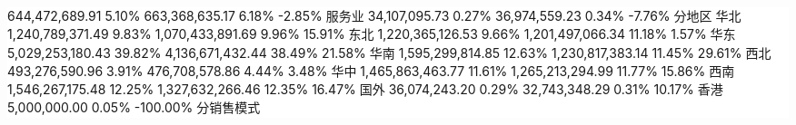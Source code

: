644,472,689.91
5.10%
663,368,635.17
6.18%
-2.85%
服务业
34,107,095.73
0.27%
36,974,559.23
0.34%
-7.76%
分地区
华北
1,240,789,371.49
9.83%
1,070,433,891.69
9.96%
15.91%
东北
1,220,365,126.53
9.66%
1,201,497,066.34
11.18%
1.57%
华东
5,029,253,180.43
39.82%
4,136,671,432.44
38.49%
21.58%
华南
1,595,299,814.85
12.63%
1,230,817,383.14
11.45%
29.61%
西北
493,276,590.96
3.91%
476,708,578.86
4.44%
3.48%
华中
1,465,863,463.77
11.61%
1,265,213,294.99
11.77%
15.86%
西南
1,546,267,175.48
12.25%
1,327,632,266.46
12.35%
16.47%
国外
36,074,243.20
0.29%
32,743,348.29
0.31%
10.17%
香港5,000,000.00
0.05%
-100.00%
分销售模式